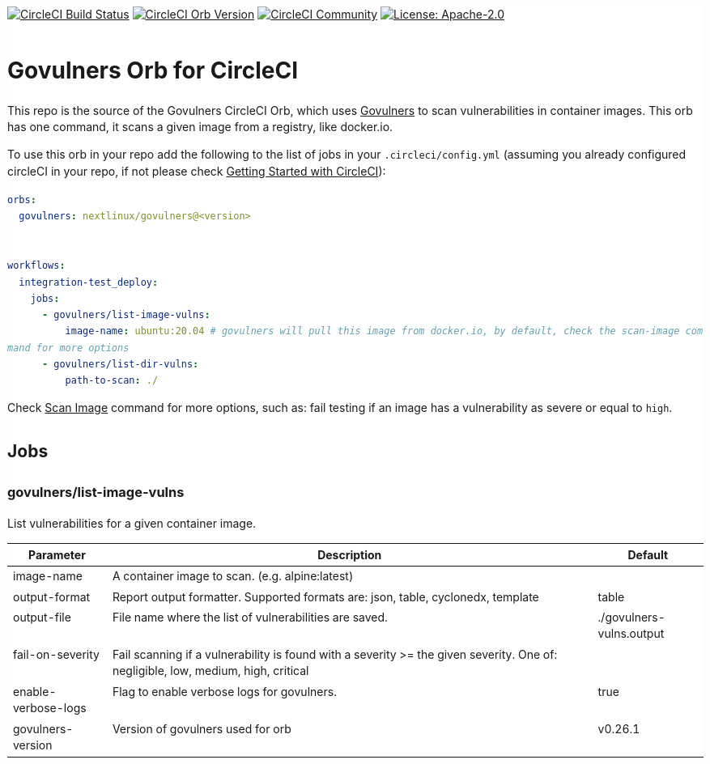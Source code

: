 [![CircleCI Build Status](https://circleci.com/gh/nextlinux/circleci-orb-govulners.svg?style=shield "CircleCI Build Status")](https://circleci.com/gh/nextlinux/circleci-orb-govulners) 
[![CircleCI Orb Version](https://badges.circleci.com/orbs/nextlinux/govulners.svg)](https://circleci.com/orbs/registry/orb/nextlinux/govulners) 
[![CircleCI Community](https://img.shields.io/badge/community-CircleCI%20Discuss-343434.svg)](https://discuss.circleci.com/c/ecosystem/orbs)
[![License: Apache-2.0](https://img.shields.io/badge/License-Apache%202.0-blue.svg)](https://github.com/nextlinux/circleci-orb-govulners/blob/main/LICENSE)

# Govulners Orb for CircleCI

This repo is the source of the Govulners CircleCI Orb, which uses [Govulners](https://github.com/nextlinux/govulners) to scan vulnerabilities in container images. This orb has one command, it scans a given image from a registry, like docker.io. 

To use this orb in your repo add the following to the list of jobs in your `.circleci/config.yml` (assuming you already configured circleCI in your repo, if not please check [Getting Started with CircleCI](https://circleci.com/docs/2.0/getting-started/)):

``` yaml
orbs:
  govulners: nextlinux/govulners@<version>


workflows:
  integration-test_deploy:
    jobs:
      - govulners/list-image-vulns:
          image-name: ubuntu:20.04 # govulners will pull this image from docker.io, by default, check the scan-image command for more options 
      - govulners/list-dir-vulns:
          path-to-scan: ./
```

Check [Scan Image](src/commands/scan_image.yml) command for more options, such as: fail testing if an image has a vulnerability as severe or equal to `high`.

## Jobs
### govulners/list-image-vulns
List vulnerabilities for a given container image.

| Parameter           | Description                                                                                                                      | Default              |
|---------------------|----------------------------------------------------------------------------------------------------------------------------------|----------------------|
| image-name          | A container image to scan. (e.g. alpine:latest)                                                                                  |                      |
| output-format       | Report output formatter. Supported formats are: json, table, cyclonedx, template                                                 | table                |
| output-file         | File name where the list of vulnerabilities are saved.                                                                           | ./govulners-vulns.output |
| fail-on-severity    | Fail scanning if a vulnerability is found with a severity >= the given severity. One of: negligible, low, medium, high, critical |                      |
| enable-verbose-logs | Flag to enable verbose logs for govulners.                                                                                       | true                 |
| govulners-version       | Version of govulners used for orb                                                                                                    | v0.26.1              |
